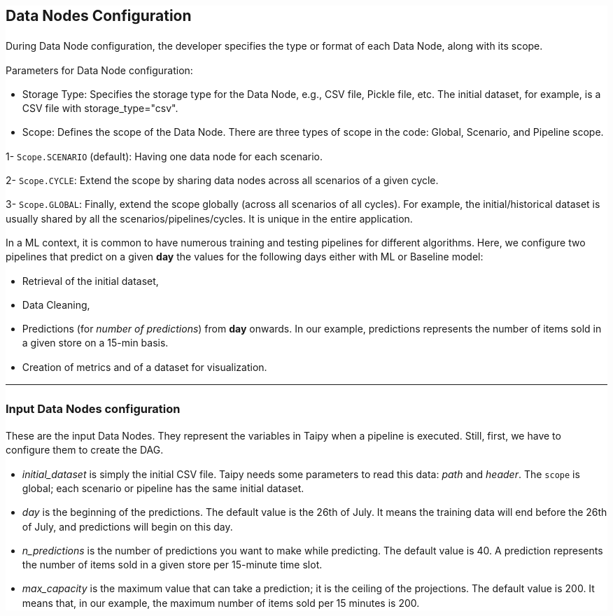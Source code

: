 ## Data Nodes Configuration

During Data Node configuration, the developer specifies the type or format of each Data Node, along with its scope.

Parameters for Data Node configuration:

- Storage Type: Specifies the storage type for the Data Node, e.g., CSV file, Pickle file, etc. The initial dataset, for example, is a CSV file with storage_type="csv".

- Scope: Defines the scope of the Data Node. There are three types of scope in the code: Global, Scenario, and Pipeline scope.

1- `Scope.SCENARIO` (default): Having one data node for each scenario.

2- `Scope.CYCLE`: Extend the scope by sharing data nodes across all scenarios of a given cycle.

3- `Scope.GLOBAL`: Finally, extend the scope globally (across all scenarios of all cycles). For example, the initial/historical dataset is usually shared by all the scenarios/pipelines/cycles. It is unique in the entire application.


In a ML context, it is common to have numerous training and testing pipelines for different algorithms. Here, we configure two pipelines that predict on a given **day** the values for the following days either with ML or Baseline model:

- Retrieval of the initial dataset,

- Data Cleaning,

- Predictions (for *number of predictions*) from **day** onwards. In our example, predictions represents the number 
of items sold in a given store on a 15-min basis.

- Creation of metrics and of a dataset for visualization.

-------------

### Input Data Nodes configuration

These are the input Data Nodes. They represent the variables in Taipy when a pipeline is executed. Still, first, we 
have to configure them to create the DAG.

- *initial_dataset* is simply the initial CSV file. Taipy needs some parameters to read this data: *path* and 
  *header*. The `scope` is global; each scenario or pipeline has the same initial dataset.

- *day* is the beginning of the predictions. The default value is the 26th of July. It means the training data will 
  end before the 26th of July, and predictions will begin on this day.

- *n_predictions* is the number of predictions you want to make while predicting. The default value is 40. A 
  prediction represents the number of items sold in a given store per 15-minute time slot.

- *max_capacity* is the maximum value that can take a prediction; it is the ceiling of the projections. The default  value is 200. It means that, in our example, the maximum number of items sold per 15 minutes is 200.
